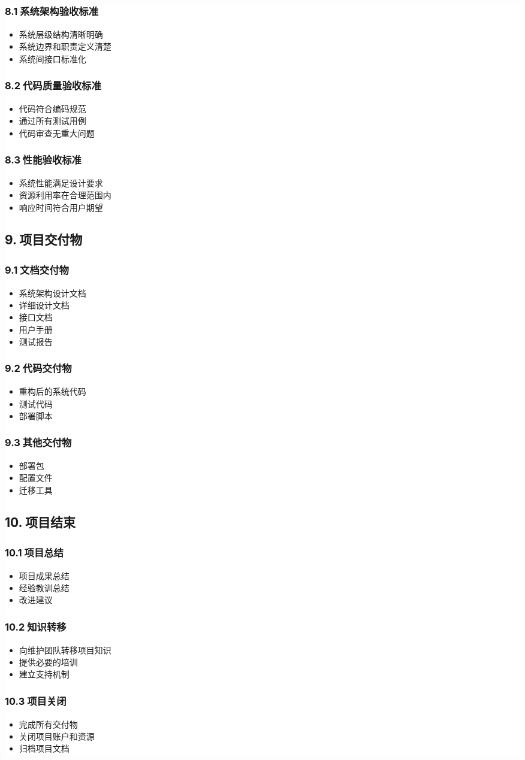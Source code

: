 ### 8.1 系统架构验收标准
- 系统层级结构清晰明确
- 系统边界和职责定义清楚
- 系统间接口标准化

### 8.2 代码质量验收标准
- 代码符合编码规范
- 通过所有测试用例
- 代码审查无重大问题

### 8.3 性能验收标准
- 系统性能满足设计要求
- 资源利用率在合理范围内
- 响应时间符合用户期望

## 9. 项目交付物

### 9.1 文档交付物
- 系统架构设计文档
- 详细设计文档
- 接口文档
- 用户手册
- 测试报告

### 9.2 代码交付物
- 重构后的系统代码
- 测试代码
- 部署脚本

### 9.3 其他交付物
- 部署包
- 配置文件
- 迁移工具

## 10. 项目结束

### 10.1 项目总结
- 项目成果总结
- 经验教训总结
- 改进建议

### 10.2 知识转移
- 向维护团队转移项目知识
- 提供必要的培训
- 建立支持机制

### 10.3 项目关闭
- 完成所有交付物
- 关闭项目账户和资源
- 归档项目文档